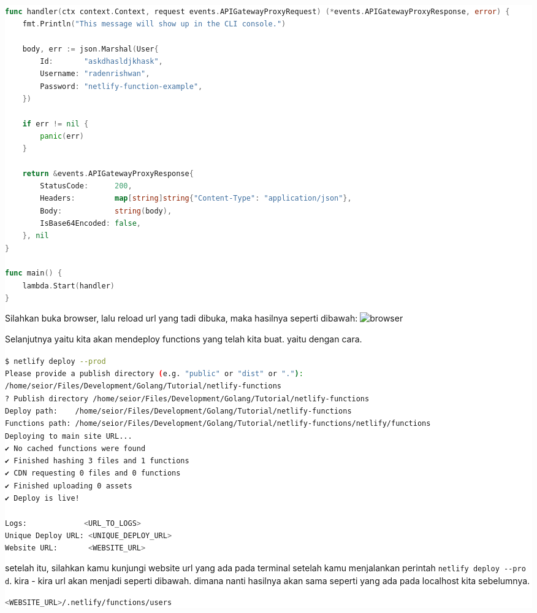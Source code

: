 ~~~go
func handler(ctx context.Context, request events.APIGatewayProxyRequest) (*events.APIGatewayProxyResponse, error) {
	fmt.Println("This message will show up in the CLI console.")

	body, err := json.Marshal(User{
		Id:       "askdhasldjkhask",
		Username: "radenrishwan",
		Password: "netlify-function-example",
	})

	if err != nil {
		panic(err)
	}

	return &events.APIGatewayProxyResponse{
		StatusCode:      200,
		Headers:         map[string]string{"Content-Type": "application/json"},
		Body:            string(body),
		IsBase64Encoded: false,
	}, nil
}

func main() {
	lambda.Start(handler)
}
~~~

Silahkan buka browser, lalu reload url yang tadi dibuka, maka hasilnya seperti dibawah:
![browser](https://raw.githubusercontent.com/radenrishwan/backup-articles/master/articles/Mencoba%20Serverless%20Function%20di%20Netlify%20Menggunakan%20Golang/images/2022-08-12_14-22.png)

Selanjutnya yaitu kita akan mendeploy functions yang telah kita buat. yaitu dengan cara.
~~~bash
$ netlify deploy --prod
Please provide a publish directory (e.g. "public" or "dist" or "."):
/home/seior/Files/Development/Golang/Tutorial/netlify-functions
? Publish directory /home/seior/Files/Development/Golang/Tutorial/netlify-functions
Deploy path:    /home/seior/Files/Development/Golang/Tutorial/netlify-functions
Functions path: /home/seior/Files/Development/Golang/Tutorial/netlify-functions/netlify/functions
Deploying to main site URL...
✔ No cached functions were found
✔ Finished hashing 3 files and 1 functions
✔ CDN requesting 0 files and 0 functions
✔ Finished uploading 0 assets
✔ Deploy is live!

Logs:             <URL_TO_LOGS>
Unique Deploy URL: <UNIQUE_DEPLOY_URL>
Website URL:       <WEBSITE_URL>
~~~

setelah itu, silahkan kamu kunjungi website url yang ada pada terminal setelah kamu menjalankan perintah `netlify deploy --prod`. kira - kira url akan menjadi seperti dibawah. dimana nanti hasilnya akan sama seperti yang ada pada localhost kita sebelumnya.
~~~bash
<WEBSITE_URL>/.netlify/functions/users
~~~
